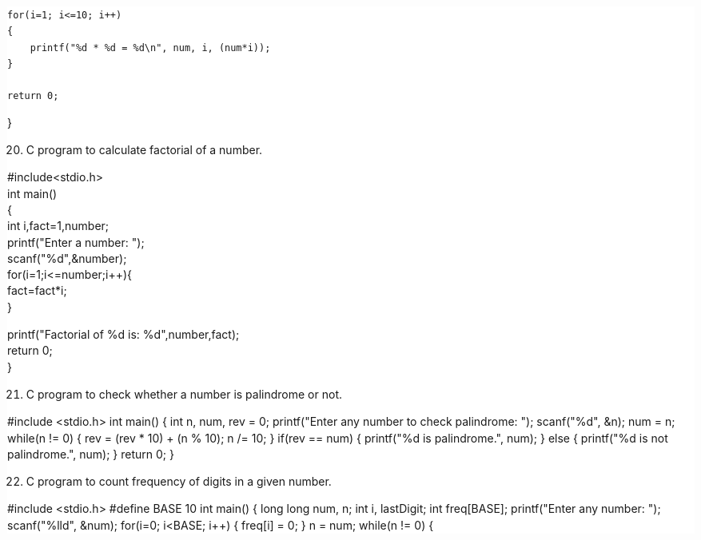     for(i=1; i<=10; i++)
    {
        printf("%d * %d = %d\n", num, i, (num*i));
    }

    return 0;
}

20.	C program to calculate factorial of a number.

#include<stdio.h>  
int main()    
{    
 int i,fact=1,number;    
 printf("Enter a number: ");    
  scanf("%d",&number);    
    for(i=1;i<=number;i++){    
      fact=fact*i;    
  }    

  printf("Factorial of %d is: %d",number,fact);    
return 0;  
}   

21.	C program to check whether a number is palindrome or not.

#include <stdio.h>
int main()
{
    int n, num, rev = 0;
    printf("Enter any number to check palindrome: ");
    scanf("%d", &n);
    num = n; 
    while(n != 0)
    {
        rev = (rev * 10) + (n % 10);
        n  /= 10;
    }
    if(rev == num)
    {
        printf("%d is palindrome.", num);
    }
    else
    {
        printf("%d is not palindrome.", num);
    }
    return 0;
}

22.	C program to count frequency of digits in a given number.

#include <stdio.h>
#define BASE 10
int main()
{
    long long num, n;
    int i, lastDigit;
    int freq[BASE];
    printf("Enter any number: ");
    scanf("%lld", &num);
    for(i=0; i<BASE; i++)
    {
        freq[i] = 0;
    }
    n = num; 
    while(n != 0)
    {